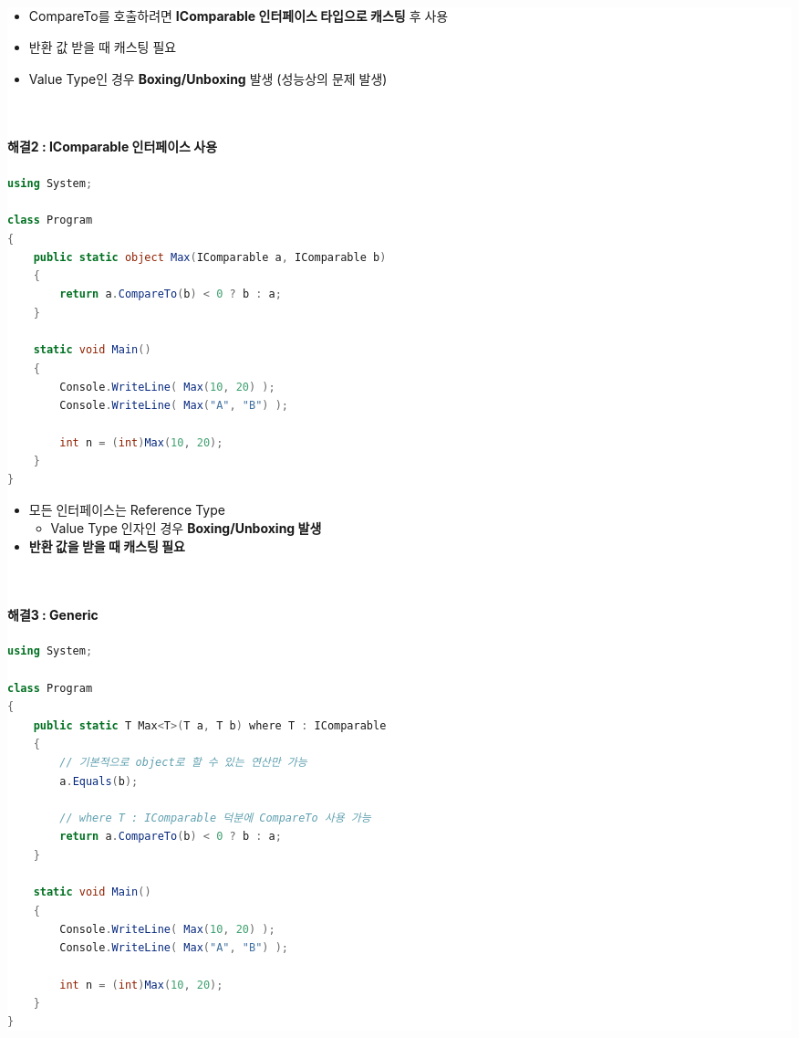 * CompareTo를 호출하려면 **IComparable 인터페이스 타입으로 캐스팅** 후 사용
* 반환 값 받을 때 캐스팅 필요

* Value Type인 경우 **Boxing/Unboxing** 발생 (성능상의 문제 발생)

<br>

#### 해결2 : IComparable 인터페이스 사용

```c#
using System;

class Program
{
    public static object Max(IComparable a, IComparable b)
    {
        return a.CompareTo(b) < 0 ? b : a;
    }
    
    static void Main()
    {
        Console.WriteLine( Max(10, 20) );
        Console.WriteLine( Max("A", "B") );

        int n = (int)Max(10, 20);
    }
}
```

* 모든 인터페이스는 Reference Type
  * Value Type 인자인 경우 **Boxing/Unboxing 발생**
* **반환 값을 받을 때 캐스팅 필요**

<br>

#### 해결3 : Generic

```c#
using System;

class Program
{
    public static T Max<T>(T a, T b) where T : IComparable
    {
        // 기본적으로 object로 할 수 있는 연산만 가능
        a.Equals(b);
        
        // where T : IComparable 덕분에 CompareTo 사용 가능
        return a.CompareTo(b) < 0 ? b : a;
    }
    
    static void Main()
    {
        Console.WriteLine( Max(10, 20) );
        Console.WriteLine( Max("A", "B") );

        int n = (int)Max(10, 20);
    }
}
```
